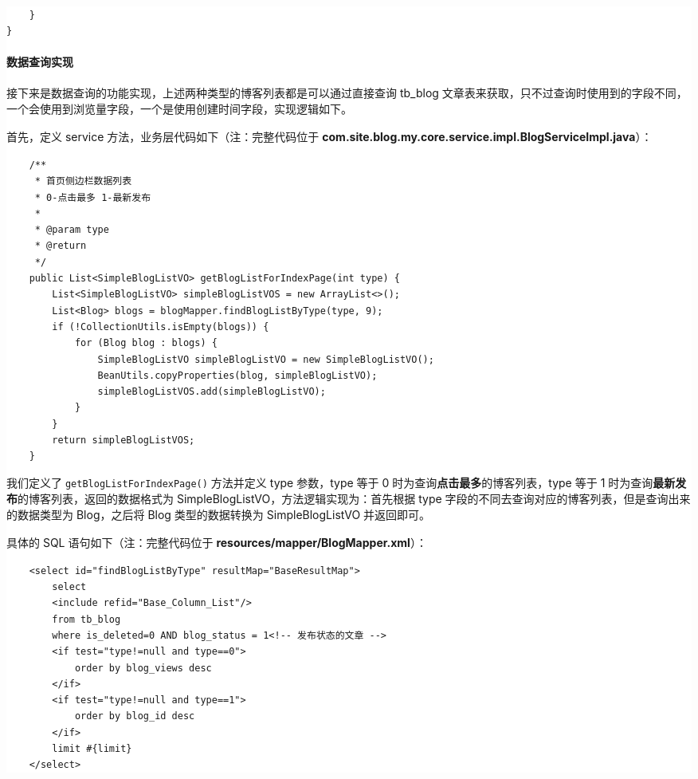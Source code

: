 ```
    }
}
```

#### 数据查询实现

接下来是数据查询的功能实现，上述两种类型的博客列表都是可以通过直接查询 tb_blog 文章表来获取，只不过查询时使用到的字段不同，一个会使用到浏览量字段，一个是使用创建时间字段，实现逻辑如下。

首先，定义 service 方法，业务层代码如下（注：完整代码位于 **com.site.blog.my.core.service.impl.BlogServiceImpl.java**）：

```
    /**
     * 首页侧边栏数据列表
     * 0-点击最多 1-最新发布
     *
     * @param type
     * @return
     */    
    public List<SimpleBlogListVO> getBlogListForIndexPage(int type) {
        List<SimpleBlogListVO> simpleBlogListVOS = new ArrayList<>();
        List<Blog> blogs = blogMapper.findBlogListByType(type, 9);
        if (!CollectionUtils.isEmpty(blogs)) {
            for (Blog blog : blogs) {
                SimpleBlogListVO simpleBlogListVO = new SimpleBlogListVO();
                BeanUtils.copyProperties(blog, simpleBlogListVO);
                simpleBlogListVOS.add(simpleBlogListVO);
            }
        }
        return simpleBlogListVOS;
    }
```

我们定义了 `getBlogListForIndexPage()` 方法并定义 type 参数，type 等于 0 时为查询**点击最多**的博客列表，type 等于 1 时为查询**最新发布**的博客列表，返回的数据格式为 SimpleBlogListVO，方法逻辑实现为：首先根据 type 字段的不同去查询对应的博客列表，但是查询出来的数据类型为 Blog，之后将 Blog 类型的数据转换为 SimpleBlogListVO 并返回即可。

具体的 SQL 语句如下（注：完整代码位于 **resources/mapper/BlogMapper.xml**）：

```
    <select id="findBlogListByType" resultMap="BaseResultMap">
        select
        <include refid="Base_Column_List"/>
        from tb_blog
        where is_deleted=0 AND blog_status = 1<!-- 发布状态的文章 -->
        <if test="type!=null and type==0">
            order by blog_views desc
        </if>
        <if test="type!=null and type==1">
            order by blog_id desc
        </if>
        limit #{limit}
    </select>
```
